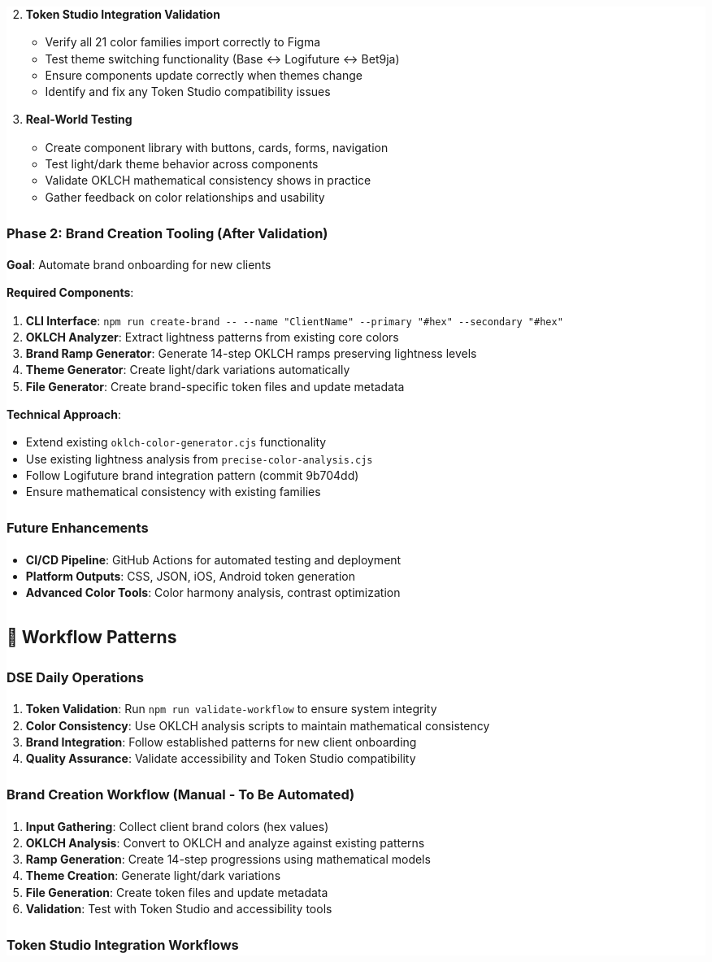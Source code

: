 2. **Token Studio Integration Validation**
   - Verify all 21 color families import correctly to Figma
   - Test theme switching functionality (Base ↔ Logifuture ↔ Bet9ja)
   - Ensure components update correctly when themes change
   - Identify and fix any Token Studio compatibility issues

3. **Real-World Testing**
   - Create component library with buttons, cards, forms, navigation
   - Test light/dark theme behavior across components
   - Validate OKLCH mathematical consistency shows in practice
   - Gather feedback on color relationships and usability

### Phase 2: Brand Creation Tooling (After Validation)
**Goal**: Automate brand onboarding for new clients

**Required Components**:
1. **CLI Interface**: `npm run create-brand -- --name "ClientName" --primary "#hex" --secondary "#hex"`
2. **OKLCH Analyzer**: Extract lightness patterns from existing core colors
3. **Brand Ramp Generator**: Generate 14-step OKLCH ramps preserving lightness levels
4. **Theme Generator**: Create light/dark variations automatically
5. **File Generator**: Create brand-specific token files and update metadata

**Technical Approach**:
- Extend existing `oklch-color-generator.cjs` functionality
- Use existing lightness analysis from `precise-color-analysis.cjs`
- Follow Logifuture brand integration pattern (commit 9b704dd)
- Ensure mathematical consistency with existing families

### Future Enhancements
- **CI/CD Pipeline**: GitHub Actions for automated testing and deployment
- **Platform Outputs**: CSS, JSON, iOS, Android token generation
- **Advanced Color Tools**: Color harmony analysis, contrast optimization

## 🔄 Workflow Patterns

### DSE Daily Operations
1. **Token Validation**: Run `npm run validate-workflow` to ensure system integrity
2. **Color Consistency**: Use OKLCH analysis scripts to maintain mathematical consistency
3. **Brand Integration**: Follow established patterns for new client onboarding
4. **Quality Assurance**: Validate accessibility and Token Studio compatibility

### Brand Creation Workflow (Manual - To Be Automated)
1. **Input Gathering**: Collect client brand colors (hex values)
2. **OKLCH Analysis**: Convert to OKLCH and analyze against existing patterns
3. **Ramp Generation**: Create 14-step progressions using mathematical models
4. **Theme Creation**: Generate light/dark variations
5. **File Generation**: Create token files and update metadata
6. **Validation**: Test with Token Studio and accessibility tools

### Token Studio Integration Workflows
